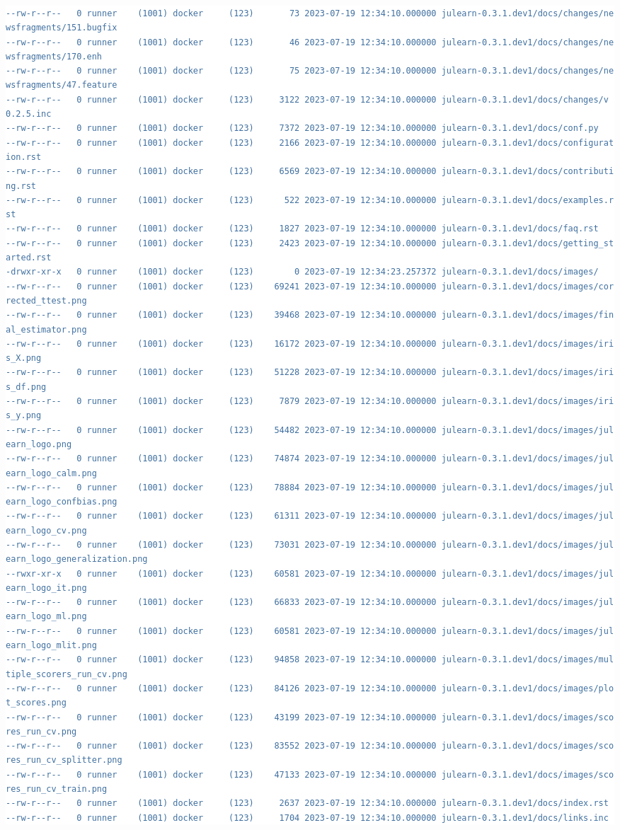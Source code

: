 ```diff
--rw-r--r--   0 runner    (1001) docker     (123)       73 2023-07-19 12:34:10.000000 julearn-0.3.1.dev1/docs/changes/newsfragments/151.bugfix
--rw-r--r--   0 runner    (1001) docker     (123)       46 2023-07-19 12:34:10.000000 julearn-0.3.1.dev1/docs/changes/newsfragments/170.enh
--rw-r--r--   0 runner    (1001) docker     (123)       75 2023-07-19 12:34:10.000000 julearn-0.3.1.dev1/docs/changes/newsfragments/47.feature
--rw-r--r--   0 runner    (1001) docker     (123)     3122 2023-07-19 12:34:10.000000 julearn-0.3.1.dev1/docs/changes/v0.2.5.inc
--rw-r--r--   0 runner    (1001) docker     (123)     7372 2023-07-19 12:34:10.000000 julearn-0.3.1.dev1/docs/conf.py
--rw-r--r--   0 runner    (1001) docker     (123)     2166 2023-07-19 12:34:10.000000 julearn-0.3.1.dev1/docs/configuration.rst
--rw-r--r--   0 runner    (1001) docker     (123)     6569 2023-07-19 12:34:10.000000 julearn-0.3.1.dev1/docs/contributing.rst
--rw-r--r--   0 runner    (1001) docker     (123)      522 2023-07-19 12:34:10.000000 julearn-0.3.1.dev1/docs/examples.rst
--rw-r--r--   0 runner    (1001) docker     (123)     1827 2023-07-19 12:34:10.000000 julearn-0.3.1.dev1/docs/faq.rst
--rw-r--r--   0 runner    (1001) docker     (123)     2423 2023-07-19 12:34:10.000000 julearn-0.3.1.dev1/docs/getting_started.rst
-drwxr-xr-x   0 runner    (1001) docker     (123)        0 2023-07-19 12:34:23.257372 julearn-0.3.1.dev1/docs/images/
--rw-r--r--   0 runner    (1001) docker     (123)    69241 2023-07-19 12:34:10.000000 julearn-0.3.1.dev1/docs/images/corrected_ttest.png
--rw-r--r--   0 runner    (1001) docker     (123)    39468 2023-07-19 12:34:10.000000 julearn-0.3.1.dev1/docs/images/final_estimator.png
--rw-r--r--   0 runner    (1001) docker     (123)    16172 2023-07-19 12:34:10.000000 julearn-0.3.1.dev1/docs/images/iris_X.png
--rw-r--r--   0 runner    (1001) docker     (123)    51228 2023-07-19 12:34:10.000000 julearn-0.3.1.dev1/docs/images/iris_df.png
--rw-r--r--   0 runner    (1001) docker     (123)     7879 2023-07-19 12:34:10.000000 julearn-0.3.1.dev1/docs/images/iris_y.png
--rw-r--r--   0 runner    (1001) docker     (123)    54482 2023-07-19 12:34:10.000000 julearn-0.3.1.dev1/docs/images/julearn_logo.png
--rw-r--r--   0 runner    (1001) docker     (123)    74874 2023-07-19 12:34:10.000000 julearn-0.3.1.dev1/docs/images/julearn_logo_calm.png
--rw-r--r--   0 runner    (1001) docker     (123)    78884 2023-07-19 12:34:10.000000 julearn-0.3.1.dev1/docs/images/julearn_logo_confbias.png
--rw-r--r--   0 runner    (1001) docker     (123)    61311 2023-07-19 12:34:10.000000 julearn-0.3.1.dev1/docs/images/julearn_logo_cv.png
--rw-r--r--   0 runner    (1001) docker     (123)    73031 2023-07-19 12:34:10.000000 julearn-0.3.1.dev1/docs/images/julearn_logo_generalization.png
--rwxr-xr-x   0 runner    (1001) docker     (123)    60581 2023-07-19 12:34:10.000000 julearn-0.3.1.dev1/docs/images/julearn_logo_it.png
--rw-r--r--   0 runner    (1001) docker     (123)    66833 2023-07-19 12:34:10.000000 julearn-0.3.1.dev1/docs/images/julearn_logo_ml.png
--rw-r--r--   0 runner    (1001) docker     (123)    60581 2023-07-19 12:34:10.000000 julearn-0.3.1.dev1/docs/images/julearn_logo_mlit.png
--rw-r--r--   0 runner    (1001) docker     (123)    94858 2023-07-19 12:34:10.000000 julearn-0.3.1.dev1/docs/images/multiple_scorers_run_cv.png
--rw-r--r--   0 runner    (1001) docker     (123)    84126 2023-07-19 12:34:10.000000 julearn-0.3.1.dev1/docs/images/plot_scores.png
--rw-r--r--   0 runner    (1001) docker     (123)    43199 2023-07-19 12:34:10.000000 julearn-0.3.1.dev1/docs/images/scores_run_cv.png
--rw-r--r--   0 runner    (1001) docker     (123)    83552 2023-07-19 12:34:10.000000 julearn-0.3.1.dev1/docs/images/scores_run_cv_splitter.png
--rw-r--r--   0 runner    (1001) docker     (123)    47133 2023-07-19 12:34:10.000000 julearn-0.3.1.dev1/docs/images/scores_run_cv_train.png
--rw-r--r--   0 runner    (1001) docker     (123)     2637 2023-07-19 12:34:10.000000 julearn-0.3.1.dev1/docs/index.rst
--rw-r--r--   0 runner    (1001) docker     (123)     1704 2023-07-19 12:34:10.000000 julearn-0.3.1.dev1/docs/links.inc
```